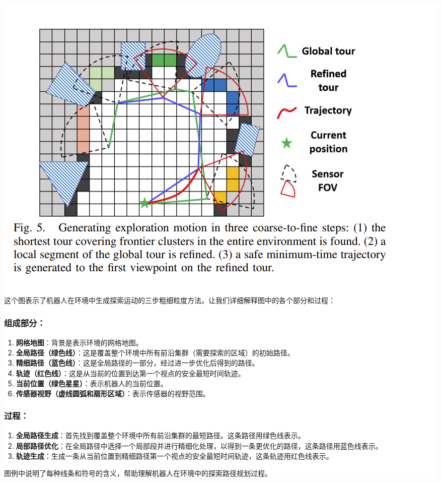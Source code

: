 ![Alt text](image-4.png)

这个图表示了机器人在环境中生成探索运动的三步粗细粒度方法。让我们详细解释图中的各个部分和过程：

### 组成部分：
1. **网格地图**：背景是表示环境的网格地图。
2. **全局路径（绿色线）**：这是覆盖整个环境中所有前沿集群（需要探索的区域）的初始路径。
3. **精细路径（蓝色线）**：这是全局路径的一部分，经过进一步优化后得到的路径。
4. **轨迹（红色线）**：这是从当前的位置到达第一个视点的安全最短时间轨迹。
5. **当前位置（绿色星星）**：表示机器人的当前位置。
6. **传感器视野（虚线圆弧和扇形区域）**：表示传感器的视野范围。

### 过程：
1. **全局路径生成**：首先找到覆盖整个环境中所有前沿集群的最短路径。这条路径用绿色线表示。
2. **局部路径优化**：在全局路径中选择一个局部段并进行精细化处理，以得到一条更优化的路径，这条路径用蓝色线表示。
3. **轨迹生成**：生成一条从当前位置到精细路径第一个视点的安全最短时间轨迹，这条轨迹用红色线表示。

图例中说明了每种线条和符号的含义，帮助理解机器人在环境中的探索路径规划过程。

